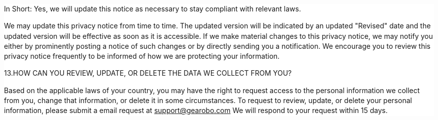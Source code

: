 In Short:  Yes, we will update this notice as necessary to stay compliant with relevant laws.
 
We may update this privacy notice from time to time. The updated version will be indicated by an updated "Revised" date and the updated version will be effective as soon as it is accessible. If we make material changes to this privacy notice, we may notify you either by prominently posting a notice of such changes or by directly sending you a notification. We encourage you to review this privacy notice frequently to be informed of how we are protecting your information.
 
 
13.HOW CAN YOU REVIEW, UPDATE, OR DELETE THE DATA WE COLLECT FROM YOU?     
 
Based on the applicable laws of your country, you may have the right to request access to the personal information we collect from you, change that information, or delete it in some circumstances. To request to review, update, or delete your personal information, please submit a email request at support@gearobo.com We will respond to your request within 15 days.

